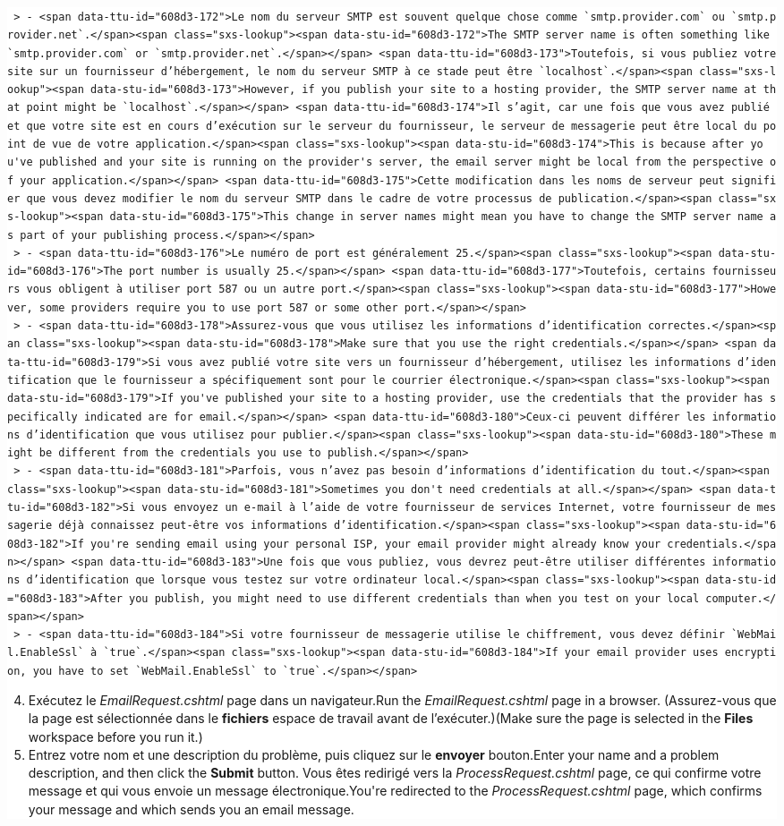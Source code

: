      > - <span data-ttu-id="608d3-172">Le nom du serveur SMTP est souvent quelque chose comme `smtp.provider.com` ou `smtp.provider.net`.</span><span class="sxs-lookup"><span data-stu-id="608d3-172">The SMTP server name is often something like `smtp.provider.com` or `smtp.provider.net`.</span></span> <span data-ttu-id="608d3-173">Toutefois, si vous publiez votre site sur un fournisseur d’hébergement, le nom du serveur SMTP à ce stade peut être `localhost`.</span><span class="sxs-lookup"><span data-stu-id="608d3-173">However, if you publish your site to a hosting provider, the SMTP server name at that point might be `localhost`.</span></span> <span data-ttu-id="608d3-174">Il s’agit, car une fois que vous avez publié et que votre site est en cours d’exécution sur le serveur du fournisseur, le serveur de messagerie peut être local du point de vue de votre application.</span><span class="sxs-lookup"><span data-stu-id="608d3-174">This is because after you've published and your site is running on the provider's server, the email server might be local from the perspective of your application.</span></span> <span data-ttu-id="608d3-175">Cette modification dans les noms de serveur peut signifier que vous devez modifier le nom du serveur SMTP dans le cadre de votre processus de publication.</span><span class="sxs-lookup"><span data-stu-id="608d3-175">This change in server names might mean you have to change the SMTP server name as part of your publishing process.</span></span>
     > - <span data-ttu-id="608d3-176">Le numéro de port est généralement 25.</span><span class="sxs-lookup"><span data-stu-id="608d3-176">The port number is usually 25.</span></span> <span data-ttu-id="608d3-177">Toutefois, certains fournisseurs vous obligent à utiliser port 587 ou un autre port.</span><span class="sxs-lookup"><span data-stu-id="608d3-177">However, some providers require you to use port 587 or some other port.</span></span>
     > - <span data-ttu-id="608d3-178">Assurez-vous que vous utilisez les informations d’identification correctes.</span><span class="sxs-lookup"><span data-stu-id="608d3-178">Make sure that you use the right credentials.</span></span> <span data-ttu-id="608d3-179">Si vous avez publié votre site vers un fournisseur d’hébergement, utilisez les informations d’identification que le fournisseur a spécifiquement sont pour le courrier électronique.</span><span class="sxs-lookup"><span data-stu-id="608d3-179">If you've published your site to a hosting provider, use the credentials that the provider has specifically indicated are for email.</span></span> <span data-ttu-id="608d3-180">Ceux-ci peuvent différer les informations d’identification que vous utilisez pour publier.</span><span class="sxs-lookup"><span data-stu-id="608d3-180">These might be different from the credentials you use to publish.</span></span>
     > - <span data-ttu-id="608d3-181">Parfois, vous n’avez pas besoin d’informations d’identification du tout.</span><span class="sxs-lookup"><span data-stu-id="608d3-181">Sometimes you don't need credentials at all.</span></span> <span data-ttu-id="608d3-182">Si vous envoyez un e-mail à l’aide de votre fournisseur de services Internet, votre fournisseur de messagerie déjà connaissez peut-être vos informations d’identification.</span><span class="sxs-lookup"><span data-stu-id="608d3-182">If you're sending email using your personal ISP, your email provider might already know your credentials.</span></span> <span data-ttu-id="608d3-183">Une fois que vous publiez, vous devrez peut-être utiliser différentes informations d’identification que lorsque vous testez sur votre ordinateur local.</span><span class="sxs-lookup"><span data-stu-id="608d3-183">After you publish, you might need to use different credentials than when you test on your local computer.</span></span>
     > - <span data-ttu-id="608d3-184">Si votre fournisseur de messagerie utilise le chiffrement, vous devez définir `WebMail.EnableSsl` à `true`.</span><span class="sxs-lookup"><span data-stu-id="608d3-184">If your email provider uses encryption, you have to set `WebMail.EnableSsl` to `true`.</span></span>
4. <span data-ttu-id="608d3-185">Exécutez le *EmailRequest.cshtml* page dans un navigateur.</span><span class="sxs-lookup"><span data-stu-id="608d3-185">Run the *EmailRequest.cshtml* page in a browser.</span></span> <span data-ttu-id="608d3-186">(Assurez-vous que la page est sélectionnée dans le **fichiers** espace de travail avant de l’exécuter.)</span><span class="sxs-lookup"><span data-stu-id="608d3-186">(Make sure the page is selected in the **Files** workspace before you run it.)</span></span>
5. <span data-ttu-id="608d3-187">Entrez votre nom et une description du problème, puis cliquez sur le **envoyer** bouton.</span><span class="sxs-lookup"><span data-stu-id="608d3-187">Enter your name and a problem description, and then click the **Submit** button.</span></span> <span data-ttu-id="608d3-188">Vous êtes redirigé vers la *ProcessRequest.cshtml* page, ce qui confirme votre message et qui vous envoie un message électronique.</span><span class="sxs-lookup"><span data-stu-id="608d3-188">You're redirected to the *ProcessRequest.cshtml* page, which confirms your message and which sends you an email message.</span></span> 
